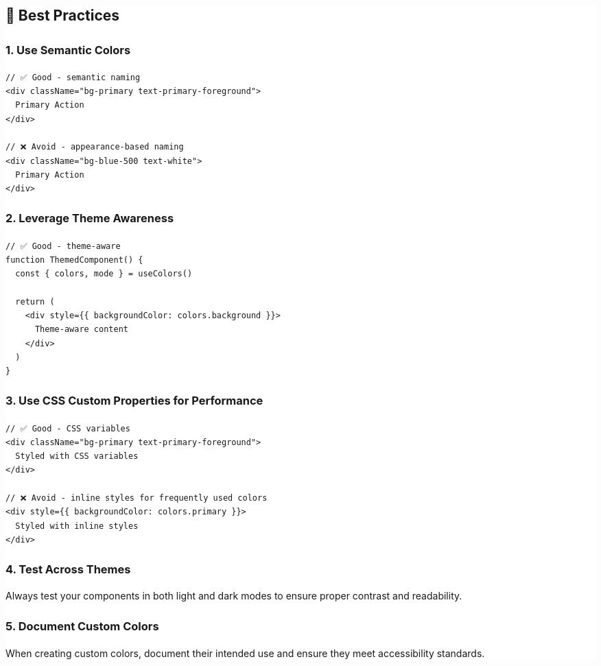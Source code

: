 ## 🎨 Best Practices

### 1. Use Semantic Colors

```tsx
// ✅ Good - semantic naming
<div className="bg-primary text-primary-foreground">
  Primary Action
</div>

// ❌ Avoid - appearance-based naming
<div className="bg-blue-500 text-white">
  Primary Action
</div>
```

### 2. Leverage Theme Awareness

```tsx
// ✅ Good - theme-aware
function ThemedComponent() {
  const { colors, mode } = useColors()

  return (
    <div style={{ backgroundColor: colors.background }}>
      Theme-aware content
    </div>
  )
}
```

### 3. Use CSS Custom Properties for Performance

```tsx
// ✅ Good - CSS variables
<div className="bg-primary text-primary-foreground">
  Styled with CSS variables
</div>

// ❌ Avoid - inline styles for frequently used colors
<div style={{ backgroundColor: colors.primary }}>
  Styled with inline styles
</div>
```

### 4. Test Across Themes

Always test your components in both light and dark modes to ensure proper contrast and readability.

### 5. Document Custom Colors

When creating custom colors, document their intended use and ensure they meet accessibility standards.
